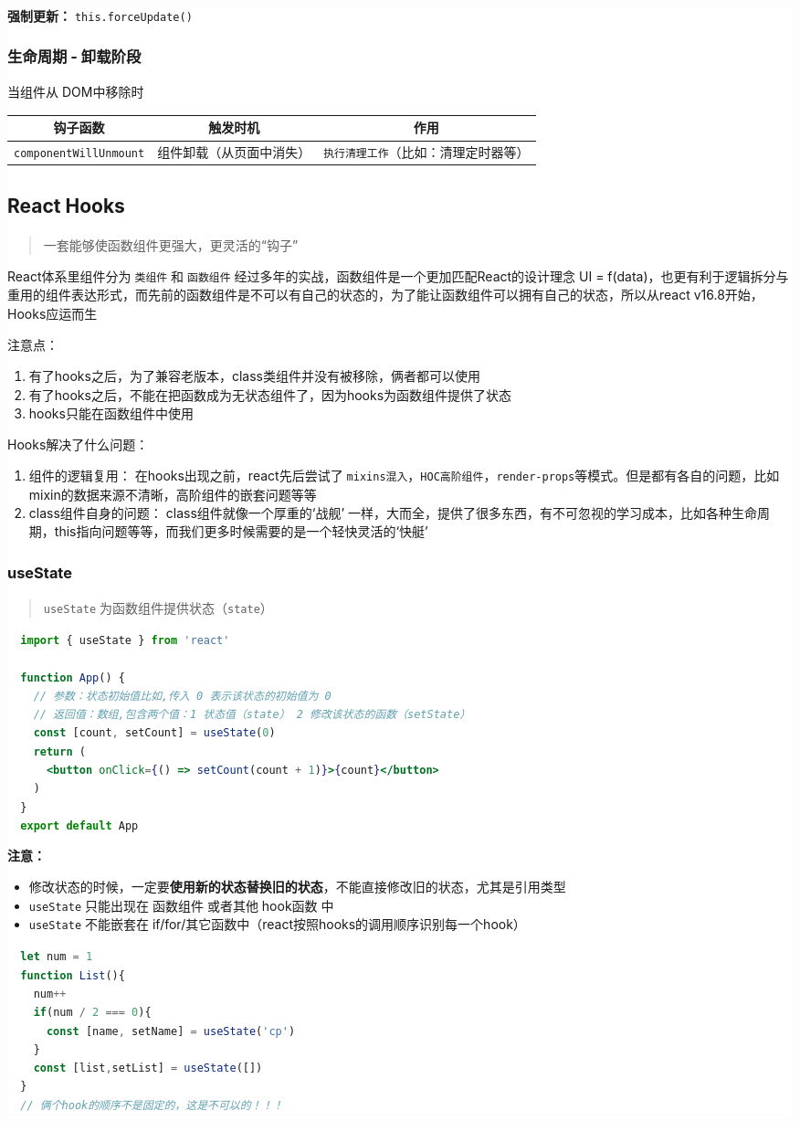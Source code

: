 **强制更新：** `this.forceUpdate()`

### 生命周期 - 卸载阶段
当组件从 DOM中移除时

| 钩子函数 | 触发时机	| 作用 |
| ------- | ------- | ---- |
| `componentWillUnmount` | 组件卸载（从页面中消失） |	`执行清理工作`（比如：清理定时器等）|


## React Hooks

> 一套能够使函数组件更强大，更灵活的“钩子”

React体系里组件分为 `类组件` 和 `函数组件`
经过多年的实战，函数组件是一个更加匹配React的设计理念 UI = f(data)，也更有利于逻辑拆分与重用的组件表达形式，而先前的函数组件是不可以有自己的状态的，为了能让函数组件可以拥有自己的状态，所以从react v16.8开始，Hooks应运而生

注意点：
1. 有了hooks之后，为了兼容老版本，class类组件并没有被移除，俩者都可以使用
2. 有了hooks之后，不能在把函数成为无状态组件了，因为hooks为函数组件提供了状态
3. hooks只能在函数组件中使用

Hooks解决了什么问题：
1. 组件的逻辑复用：
  在hooks出现之前，react先后尝试了 `mixins混入`，`HOC高阶组件`，`render-props`等模式。但是都有各自的问题，比如mixin的数据来源不清晰，高阶组件的嵌套问题等等 
2. class组件自身的问题：
class组件就像一个厚重的‘战舰’ 一样，大而全，提供了很多东西，有不可忽视的学习成本，比如各种生命周期，this指向问题等等，而我们更多时候需要的是一个轻快灵活的‘快艇’ 

### useState
> `useState` 为函数组件提供状态（`state`）

```jsx
  import { useState } from 'react'

  function App() {
    // 参数：状态初始值比如,传入 0 表示该状态的初始值为 0
    // 返回值：数组,包含两个值：1 状态值（state） 2 修改该状态的函数（setState）
    const [count, setCount] = useState(0)
    return (
      <button onClick={() => setCount(count + 1)}>{count}</button>
    )
  }
  export default App
```

**注意：**
  - 修改状态的时候，一定要**使用新的状态替换旧的状态**，不能直接修改旧的状态，尤其是引用类型
  - `useState` 只能出现在 函数组件 或者其他 hook函数 中 
  - `useState` 不能嵌套在 if/for/其它函数中（react按照hooks的调用顺序识别每一个hook） 

  ```js
    let num = 1
    function List(){
      num++
      if(num / 2 === 0){
        const [name, setName] = useState('cp') 
      }
      const [list,setList] = useState([])
    }
    // 俩个hook的顺序不是固定的，这是不可以的！！！
  ```
